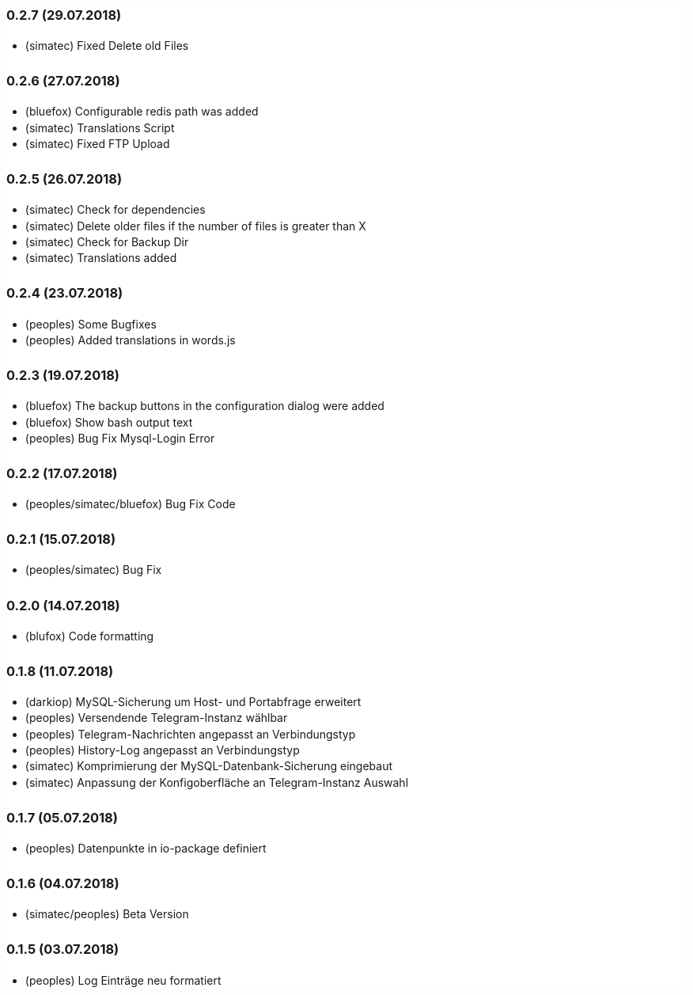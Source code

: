 ### 0.2.7 (29.07.2018)
* (simatec) Fixed Delete old Files

### 0.2.6 (27.07.2018)
* (bluefox) Configurable redis path was added
* (simatec) Translations Script
* (simatec) Fixed FTP Upload

### 0.2.5 (26.07.2018)
* (simatec) Check for dependencies
* (simatec) Delete older files if the number of files is greater than X
* (simatec) Check for Backup Dir
* (simatec) Translations added

### 0.2.4 (23.07.2018)
 * (peoples) Some Bugfixes
 * (peoples) Added translations in words.js

### 0.2.3 (19.07.2018)
 * (bluefox) The backup buttons in the configuration dialog were added
 * (bluefox) Show bash output text
 * (peoples) Bug Fix Mysql-Login Error

### 0.2.2 (17.07.2018)
 * (peoples/simatec/bluefox) Bug Fix Code

### 0.2.1 (15.07.2018)
 * (peoples/simatec) Bug Fix

### 0.2.0 (14.07.2018)
 * (blufox) Code formatting

### 0.1.8 (11.07.2018)
 * (darkiop) MySQL-Sicherung um Host- und Portabfrage erweitert
 * (peoples) Versendende Telegram-Instanz wählbar
 * (peoples) Telegram-Nachrichten angepasst an Verbindungstyp
 * (peoples) History-Log angepasst an Verbindungstyp
 * (simatec) Komprimierung der MySQL-Datenbank-Sicherung eingebaut
 * (simatec) Anpassung der Konfigoberfläche an Telegram-Instanz Auswahl

### 0.1.7 (05.07.2018)
 * (peoples) Datenpunkte in io-package definiert

### 0.1.6 (04.07.2018)
 * (simatec/peoples) Beta Version

### 0.1.5 (03.07.2018)
 * (peoples) Log Einträge neu formatiert
